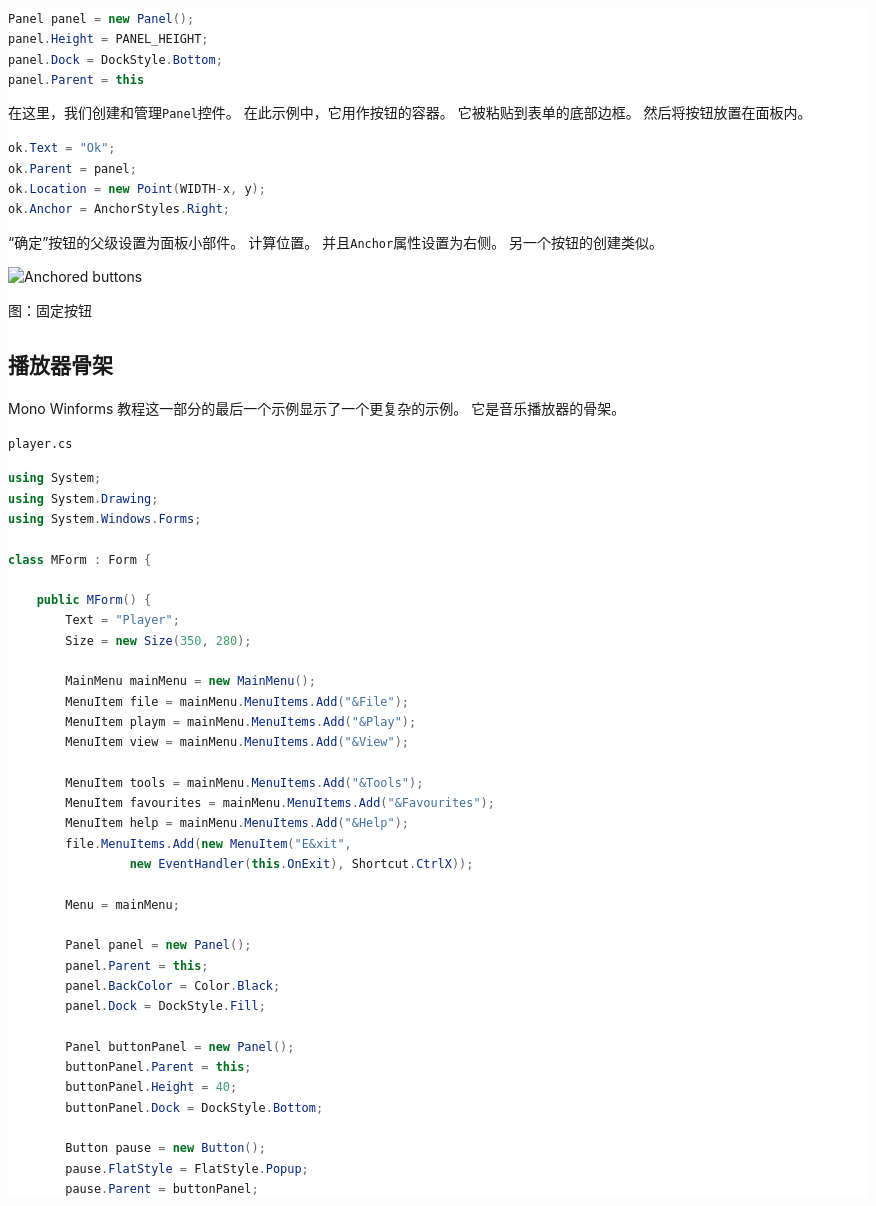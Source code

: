 ```cs
Panel panel = new Panel();
panel.Height = PANEL_HEIGHT;
panel.Dock = DockStyle.Bottom;
panel.Parent = this

```

在这里，我们创建和管理`Panel`控件。 在此示例中，它用作按钮的容器。 它被粘贴到表单的底部边框。 然后将按钮放置在面板内。

```cs
ok.Text = "Ok";
ok.Parent = panel;
ok.Location = new Point(WIDTH-x, y);
ok.Anchor = AnchorStyles.Right;

```

“确定”按钮的父级设置为面板小部件。 计算位置。 并且`Anchor`属性设置为右侧。 另一个按钮的创建类似。

![Anchored buttons](img/f03f835326b40410b986cafba00545aa.jpg)

图：固定按钮

## 播放器骨架

Mono Winforms 教程这一部分的最后一个示例显示了一个更复杂的示例。 它是音乐播放器的骨架。

`player.cs`

```cs
using System;
using System.Drawing;
using System.Windows.Forms;

class MForm : Form {

    public MForm() {
        Text = "Player";
        Size = new Size(350, 280);

        MainMenu mainMenu = new MainMenu();
        MenuItem file = mainMenu.MenuItems.Add("&File");
        MenuItem playm = mainMenu.MenuItems.Add("&Play");
        MenuItem view = mainMenu.MenuItems.Add("&View");

        MenuItem tools = mainMenu.MenuItems.Add("&Tools");
        MenuItem favourites = mainMenu.MenuItems.Add("&Favourites");
        MenuItem help = mainMenu.MenuItems.Add("&Help");
        file.MenuItems.Add(new MenuItem("E&xit",
                 new EventHandler(this.OnExit), Shortcut.CtrlX));

        Menu = mainMenu;

        Panel panel = new Panel();
        panel.Parent = this;
        panel.BackColor = Color.Black;
        panel.Dock = DockStyle.Fill;

        Panel buttonPanel = new Panel();
        buttonPanel.Parent = this;
        buttonPanel.Height = 40;
        buttonPanel.Dock = DockStyle.Bottom;

        Button pause = new Button();
        pause.FlatStyle = FlatStyle.Popup;
        pause.Parent = buttonPanel;
```